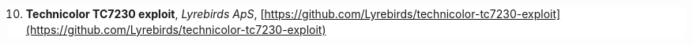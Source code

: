 10. **Technicolor TC7230 exploit**, *Lyrebirds ApS*, [https://github.com/Lyrebirds/technicolor-tc7230-exploit](https://github.com/Lyrebirds/technicolor-tc7230-exploit)
